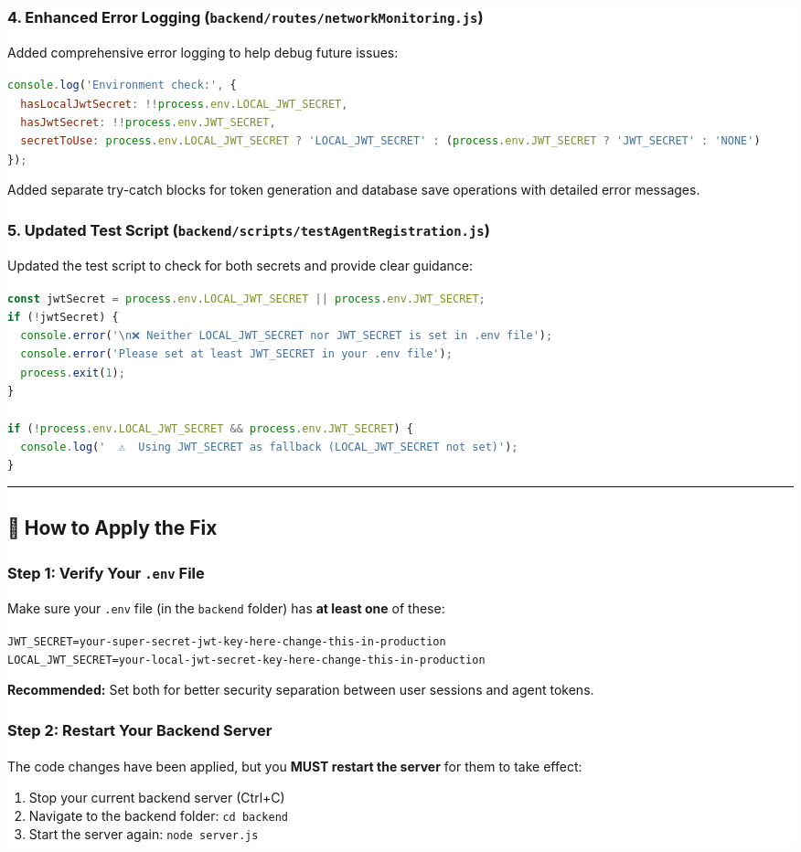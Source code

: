 ### **4. Enhanced Error Logging** (`backend/routes/networkMonitoring.js`)

Added comprehensive error logging to help debug future issues:

```javascript
console.log('Environment check:', {
  hasLocalJwtSecret: !!process.env.LOCAL_JWT_SECRET,
  hasJwtSecret: !!process.env.JWT_SECRET,
  secretToUse: process.env.LOCAL_JWT_SECRET ? 'LOCAL_JWT_SECRET' : (process.env.JWT_SECRET ? 'JWT_SECRET' : 'NONE')
});
```

Added separate try-catch blocks for token generation and database save operations with detailed error messages.

### **5. Updated Test Script** (`backend/scripts/testAgentRegistration.js`)

Updated the test script to check for both secrets and provide clear guidance:

```javascript
const jwtSecret = process.env.LOCAL_JWT_SECRET || process.env.JWT_SECRET;
if (!jwtSecret) {
  console.error('\n❌ Neither LOCAL_JWT_SECRET nor JWT_SECRET is set in .env file');
  console.error('Please set at least JWT_SECRET in your .env file');
  process.exit(1);
}

if (!process.env.LOCAL_JWT_SECRET && process.env.JWT_SECRET) {
  console.log('  ⚠️  Using JWT_SECRET as fallback (LOCAL_JWT_SECRET not set)');
}
```

---

## 🚀 **How to Apply the Fix**

### **Step 1: Verify Your `.env` File**

Make sure your `.env` file (in the `backend` folder) has **at least one** of these:

```env
JWT_SECRET=your-super-secret-jwt-key-here-change-this-in-production
LOCAL_JWT_SECRET=your-local-jwt-secret-key-here-change-this-in-production
```

**Recommended:** Set both for better security separation between user sessions and agent tokens.

### **Step 2: Restart Your Backend Server**

The code changes have been applied, but you **MUST restart the server** for them to take effect:

1. Stop your current backend server (Ctrl+C)
2. Navigate to the backend folder: `cd backend`
3. Start the server again: `node server.js`
